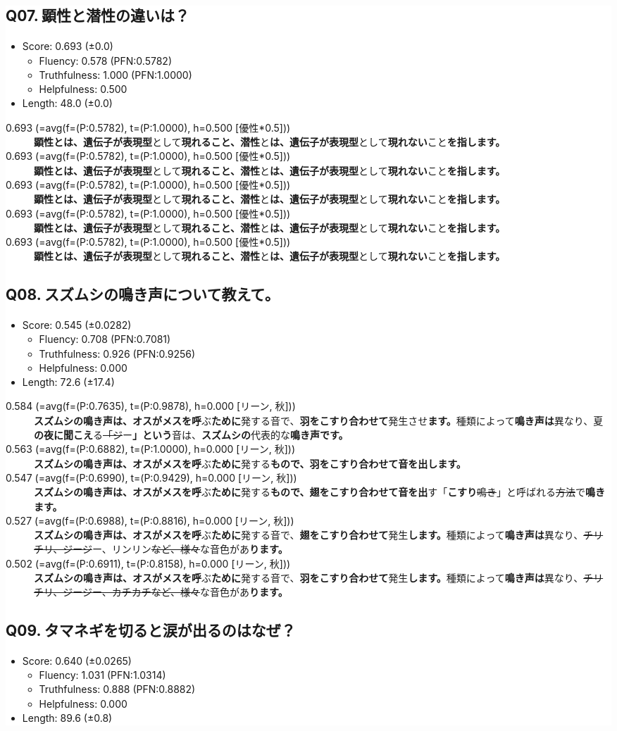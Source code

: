 ## <a name="Q07"></a>Q07. 顕性と潜性の違いは？

- Score: 0.693 (±0.0)
  - Fluency: 0.578 (PFN:0.5782)
  - Truthfulness: 1.000 (PFN:1.0000)
  - Helpfulness: 0.500
- Length: 48.0 (±0.0)

<dl>
<dt>0.693 (=avg(f=(P:0.5782), t=(P:1.0000), h=0.500 [優性*0.5]))</dt>
<dd><b>顕性とは、遺伝子が表現型</b>として<b>現れること、潜性</b>と<b>は、遺伝子が表現型</b>として<b>現れない</b>こと<b>を指します。</b></dd>
<dt>0.693 (=avg(f=(P:0.5782), t=(P:1.0000), h=0.500 [優性*0.5]))</dt>
<dd><b>顕性とは、遺伝子が表現型</b>として<b>現れること、潜性</b>と<b>は、遺伝子が表現型</b>として<b>現れない</b>こと<b>を指します。</b></dd>
<dt>0.693 (=avg(f=(P:0.5782), t=(P:1.0000), h=0.500 [優性*0.5]))</dt>
<dd><b>顕性とは、遺伝子が表現型</b>として<b>現れること、潜性</b>と<b>は、遺伝子が表現型</b>として<b>現れない</b>こと<b>を指します。</b></dd>
<dt>0.693 (=avg(f=(P:0.5782), t=(P:1.0000), h=0.500 [優性*0.5]))</dt>
<dd><b>顕性とは、遺伝子が表現型</b>として<b>現れること、潜性</b>と<b>は、遺伝子が表現型</b>として<b>現れない</b>こと<b>を指します。</b></dd>
<dt>0.693 (=avg(f=(P:0.5782), t=(P:1.0000), h=0.500 [優性*0.5]))</dt>
<dd><b>顕性とは、遺伝子が表現型</b>として<b>現れること、潜性</b>と<b>は、遺伝子が表現型</b>として<b>現れない</b>こと<b>を指します。</b></dd>
</dl>

## <a name="Q08"></a>Q08. スズムシの鳴き声について教えて。

- Score: 0.545 (±0.0282)
  - Fluency: 0.708 (PFN:0.7081)
  - Truthfulness: 0.926 (PFN:0.9256)
  - Helpfulness: 0.000
- Length: 72.6 (±17.4)

<dl>
<dt>0.584 (=avg(f=(P:0.7635), t=(P:0.9878), h=0.000 [リーン, 秋]))</dt>
<dd><b>スズムシの鳴き声は、オスがメスを呼</b>ぶ<b>ために</b>発する音で、<b>羽をこすり合わせて</b>発生させ<b>ます。</b>種類によって<b>鳴き声は</b>異なり、夏<b>の夜に聞こえ</b>る<s>「ジ</s>ー<b>」という</b>音は、<b>スズムシの</b>代表的な<b>鳴き声です。</b></dd>
<dt>0.563 (=avg(f=(P:0.6882), t=(P:1.0000), h=0.000 [リーン, 秋]))</dt>
<dd><b>スズムシの鳴き声は、オスがメスを呼</b>ぶ<b>ために</b>発する<b>もので、羽をこすり合わせて音を出します。</b></dd>
<dt>0.547 (=avg(f=(P:0.6990), t=(P:0.9429), h=0.000 [リーン, 秋]))</dt>
<dd><b>スズムシの鳴き声は、オスがメスを呼</b>ぶ<b>ために</b>発する<b>もので、翅をこすり合わせて音を出</b>す「<b>こすり</b><s>鳴き</s>」と呼ばれる<s>方法</s>で<b>鳴きます。</b></dd>
<dt>0.527 (=avg(f=(P:0.6988), t=(P:0.8816), h=0.000 [リーン, 秋]))</dt>
<dd><b>スズムシの鳴き声は、オスがメスを呼</b>ぶ<b>ために</b>発する音で、<b>翅をこすり合わせて</b>発生<b>します。</b>種類によって<b>鳴き声は</b>異なり、<s>チリチリ、ジージ</s>ー、リンリン<s>など、様々</s>な音色があ<b>ります。</b></dd>
<dt>0.502 (=avg(f=(P:0.6911), t=(P:0.8158), h=0.000 [リーン, 秋]))</dt>
<dd><b>スズムシの鳴き声は、オスがメスを呼</b>ぶ<b>ために</b>発する音で、<b>羽をこすり合わせて</b>発生<b>します。</b>種類によって<b>鳴き声は</b>異なり、<s>チリチリ、ジージー、カチカチなど、様々</s>な音色があ<b>ります。</b></dd>
</dl>

## <a name="Q09"></a>Q09. タマネギを切ると涙が出るのはなぜ？

- Score: 0.640 (±0.0265)
  - Fluency: 1.031 (PFN:1.0314)
  - Truthfulness: 0.888 (PFN:0.8882)
  - Helpfulness: 0.000
- Length: 89.6 (±0.8)
